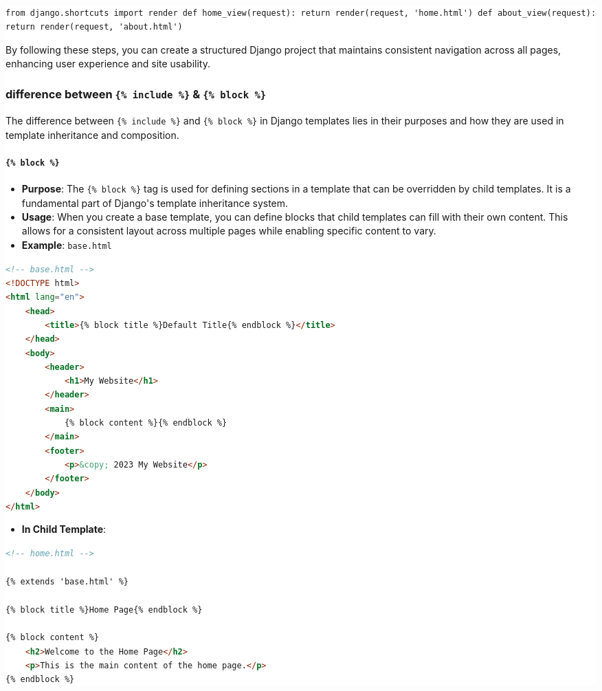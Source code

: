 ```
from django.shortcuts import render def home_view(request): return render(request, 'home.html') def about_view(request): return render(request, 'about.html')
```

By following these steps, you can create a structured Django project that maintains consistent navigation across all pages, enhancing user experience and site usability.


### difference between `{% include %}` &  `{% block %}`

The difference between `{% include %}` and `{% block %}` in Django templates lies in their purposes and how they are used in template inheritance and composition.

#### `{% block %}`

- **Purpose**: The `{% block %}` tag is used for defining sections in a template that can be overridden by child templates. It is a fundamental part of Django's template inheritance system.
- **Usage**: When you create a base template, you can define blocks that child templates can fill with their own content. This allows for a consistent layout across multiple pages while enabling specific content to vary.
- **Example**: `base.html`
```html
<!-- base.html --> 
<!DOCTYPE html> 
<html lang="en"> 
	<head> 
		<title>{% block title %}Default Title{% endblock %}</title> 
	</head> 
	<body> 
		<header> 
			<h1>My Website</h1> 
		</header> 
		<main> 
			{% block content %}{% endblock %} 
		</main> 
		<footer> 
			<p>&copy; 2023 My Website</p> 
		</footer> 
	</body> 
</html>
```

- **In Child Template**:
```html
<!-- home.html --> 

{% extends 'base.html' %}  

{% block title %}Home Page{% endblock %} 

{% block content %} 
	<h2>Welcome to the Home Page</h2> 
	<p>This is the main content of the home page.</p> 
{% endblock %}
```
